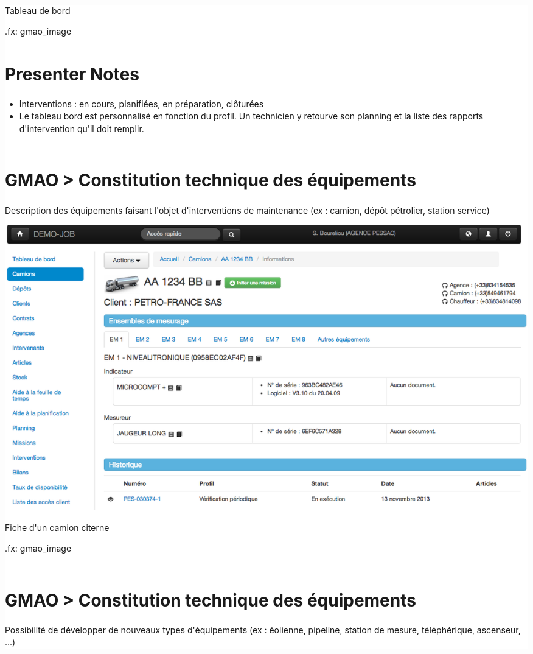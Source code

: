 <div class="img_legend">Tableau de bord</div>

.fx: gmao_image

# Presenter Notes

* Interventions : en cours, planifiées, en préparation, clôturées
* Le tableau bord est personnalisé en fonction du profil. Un technicien y retourve son planning et la liste des rapports d'intervention qu'il doit remplir.

--------------------------------------------------------------------------------

# GMAO > Constitution technique des équipements

Description des équipements faisant l'objet d'interventions de maintenance (ex : camion, dépôt pétrolier, station service)

![GMAO : Camion](images/screenshots/02-equipement-camion.png)
<div class="img_legend">Fiche d'un camion citerne</div>

.fx: gmao_image

--------------------------------------------------------------------------------

# GMAO > Constitution technique des équipements

Possibilité de développer de nouveaux types d'équipements (ex : éolienne, pipeline, station de mesure, téléphérique, ascenseur, ...)
